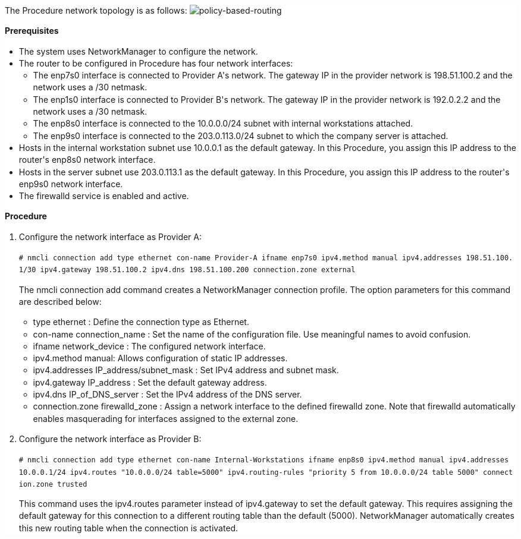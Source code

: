 The Procedure network topology is as follows:
![policy-based-routing](./assets/policy-based-routing.png)

**Prerequisites**

- The system uses NetworkManager to configure the network.
- The router to be configured in Procedure has four network interfaces:
   - The enp7s0 interface is connected to Provider A's network. The gateway IP in the provider network is 198.51.100.2 and the network uses a /30 netmask.
   - The enp1s0 interface is connected to Provider B's network. The gateway IP in the provider network is 192.0.2.2 and the network uses a /30 netmask.
   - The enp8s0 interface is connected to the 10.0.0.0/24 subnet with internal workstations attached.
   - The enp9s0 interface is connected to the 203.0.113.0/24 subnet to which the company server is attached.
- Hosts in the internal workstation subnet use 10.0.0.1 as the default gateway. In this Procedure, you assign this IP address to the router's enp8s0 network interface.
- Hosts in the server subnet use 203.0.113.1 as the default gateway. In this Procedure, you assign this IP address to the router's enp9s0 network interface.
- The firewalld service is enabled and active.

**Procedure**

1. Configure the network interface as Provider A:
    ```
    # nmcli connection add type ethernet con-name Provider-A ifname enp7s0 ipv4.method manual ipv4.addresses 198.51.100.1/30 ipv4.gateway 198.51.100.2 ipv4.dns 198.51.100.200 connection.zone external
    ```
    The nmcli connection add command creates a NetworkManager connection profile. The option parameters for this command are described below:
    - type ethernet : Define the connection type as Ethernet.
    - con-name connection_name : Set the name of the configuration file. Use meaningful names to avoid confusion.
    - ifname network_device : The configured network interface.
    - ipv4.method manual: Allows configuration of static IP addresses.
    - ipv4.addresses IP_address/subnet_mask : Set IPv4 address and subnet mask.
    - ipv4.gateway IP_address : Set the default gateway address.
    - ipv4.dns IP_of_DNS_server : Set the IPv4 address of the DNS server.
    - connection.zone firewalld_zone : Assign a network interface to the defined firewalld zone. Note that firewalld automatically enables masquerading for interfaces assigned to the external zone.

2. Configure the network interface as Provider B:
    ```
    # nmcli connection add type ethernet con-name Internal-Workstations ifname enp8s0 ipv4.method manual ipv4.addresses 10.0.0.1/24 ipv4.routes "10.0.0.0/24 table=5000" ipv4.routing-rules "priority 5 from 10.0.0.0/24 table 5000" connection.zone trusted
    ```
    This command uses the ipv4.routes parameter instead of ipv4.gateway to set the default gateway. This requires assigning the default gateway for this connection to a different routing table than the default (5000). NetworkManager automatically creates this new routing table when the connection is activated.
